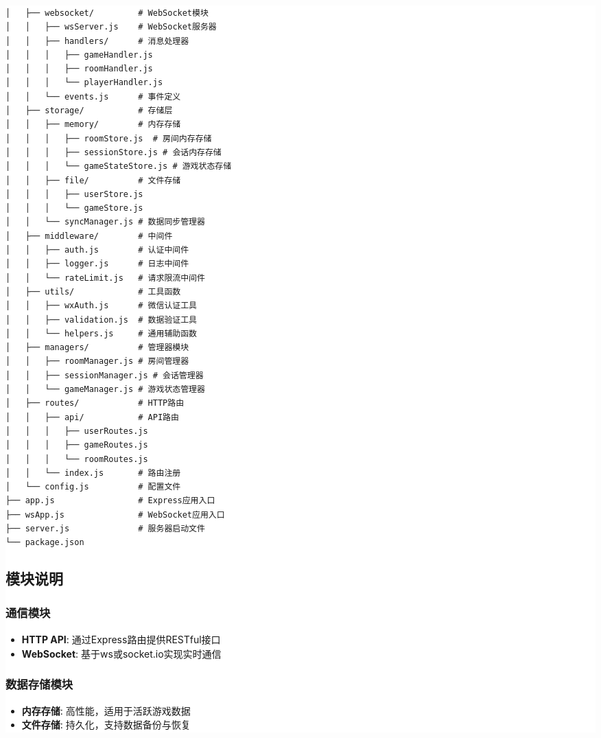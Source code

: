```
│   ├── websocket/         # WebSocket模块
│   │   ├── wsServer.js    # WebSocket服务器
│   │   ├── handlers/      # 消息处理器
│   │   │   ├── gameHandler.js
│   │   │   ├── roomHandler.js
│   │   │   └── playerHandler.js
│   │   └── events.js      # 事件定义
│   ├── storage/           # 存储层
│   │   ├── memory/        # 内存存储
│   │   │   ├── roomStore.js  # 房间内存存储
│   │   │   ├── sessionStore.js # 会话内存存储
│   │   │   └── gameStateStore.js # 游戏状态存储
│   │   ├── file/          # 文件存储
│   │   │   ├── userStore.js
│   │   │   └── gameStore.js
│   │   └── syncManager.js # 数据同步管理器
│   ├── middleware/        # 中间件
│   │   ├── auth.js        # 认证中间件
│   │   ├── logger.js      # 日志中间件
│   │   └── rateLimit.js   # 请求限流中间件
│   ├── utils/             # 工具函数
│   │   ├── wxAuth.js      # 微信认证工具
│   │   ├── validation.js  # 数据验证工具
│   │   └── helpers.js     # 通用辅助函数
│   ├── managers/          # 管理器模块
│   │   ├── roomManager.js # 房间管理器
│   │   ├── sessionManager.js # 会话管理器
│   │   └── gameManager.js # 游戏状态管理器
│   ├── routes/            # HTTP路由
│   │   ├── api/           # API路由
│   │   │   ├── userRoutes.js
│   │   │   ├── gameRoutes.js
│   │   │   └── roomRoutes.js
│   │   └── index.js       # 路由注册
│   └── config.js          # 配置文件
├── app.js                 # Express应用入口
├── wsApp.js               # WebSocket应用入口
├── server.js              # 服务器启动文件
└── package.json
```

## 模块说明

### 通信模块
- **HTTP API**: 通过Express路由提供RESTful接口
- **WebSocket**: 基于ws或socket.io实现实时通信

### 数据存储模块
- **内存存储**: 高性能，适用于活跃游戏数据
- **文件存储**: 持久化，支持数据备份与恢复
